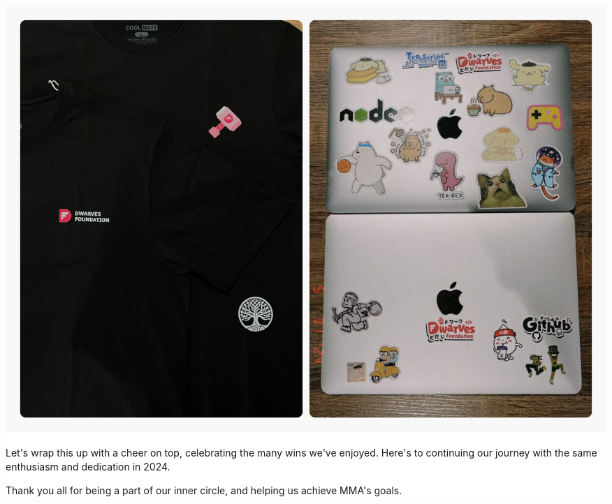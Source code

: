 ![](assets/2024-state-of-dwarves-semi-annual-review-merch.webp)

Let's wrap this up with a cheer on top, celebrating the many wins we've enjoyed. Here's to continuing our journey with the same enthusiasm and dedication in 2024. 

Thank you all for being a part of our inner circle, and helping us achieve MMA's goals.